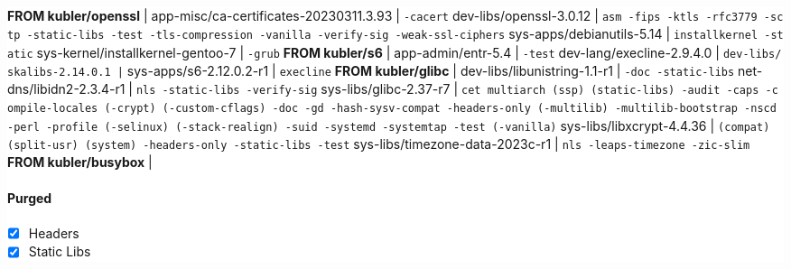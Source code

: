 **FROM kubler/openssl** |
app-misc/ca-certificates-20230311.3.93 | `-cacert`
dev-libs/openssl-3.0.12 | `asm -fips -ktls -rfc3779 -sctp -static-libs -test -tls-compression -vanilla -verify-sig -weak-ssl-ciphers`
sys-apps/debianutils-5.14 | `installkernel -static`
sys-kernel/installkernel-gentoo-7 | `-grub`
**FROM kubler/s6** |
app-admin/entr-5.4 | `-test`
dev-lang/execline-2.9.4.0 | ``
dev-libs/skalibs-2.14.0.1 | ``
sys-apps/s6-2.12.0.2-r1 | `execline`
**FROM kubler/glibc** |
dev-libs/libunistring-1.1-r1 | `-doc -static-libs`
net-dns/libidn2-2.3.4-r1 | `nls -static-libs -verify-sig`
sys-libs/glibc-2.37-r7 | `cet multiarch (ssp) (static-libs) -audit -caps -compile-locales (-crypt) (-custom-cflags) -doc -gd -hash-sysv-compat -headers-only (-multilib) -multilib-bootstrap -nscd -perl -profile (-selinux) (-stack-realign) -suid -systemd -systemtap -test (-vanilla)`
sys-libs/libxcrypt-4.4.36 | `(compat) (split-usr) (system) -headers-only -static-libs -test`
sys-libs/timezone-data-2023c-r1 | `nls -leaps-timezone -zic-slim`
**FROM kubler/busybox** |
#### Purged
- [x] Headers
- [x] Static Libs
